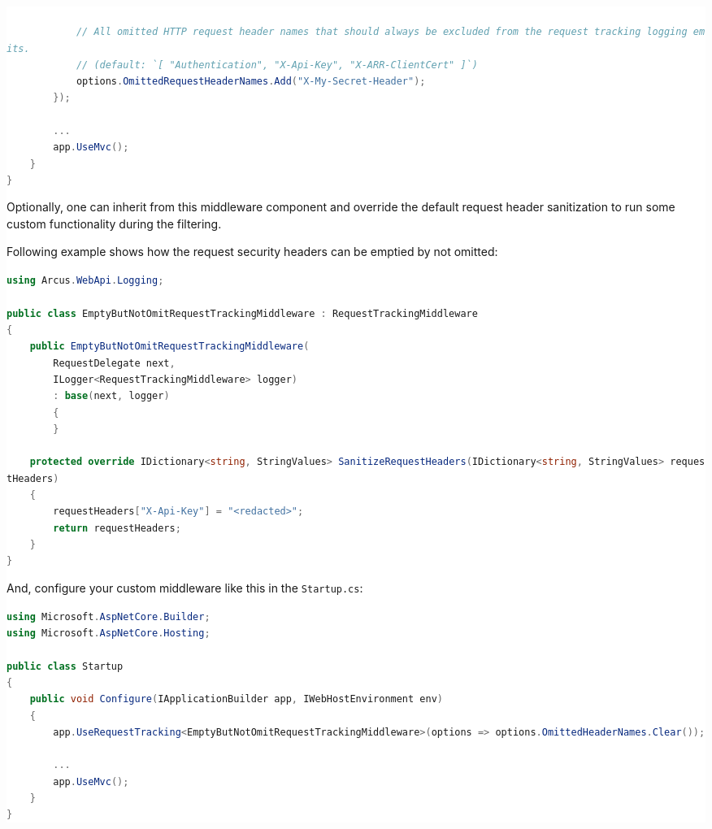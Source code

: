 ```csharp

            // All omitted HTTP request header names that should always be excluded from the request tracking logging emits.
            // (default: `[ "Authentication", "X-Api-Key", "X-ARR-ClientCert" ]`)
            options.OmittedRequestHeaderNames.Add("X-My-Secret-Header");
        });

        ...
        app.UseMvc();
    }
}
```

Optionally, one can inherit from this middleware component and override the default request header sanitization to run some custom functionality during the filtering.

Following example shows how the request security headers can be emptied by not omitted:

```csharp
using Arcus.WebApi.Logging;

public class EmptyButNotOmitRequestTrackingMiddleware : RequestTrackingMiddleware
{
    public EmptyButNotOmitRequestTrackingMiddleware(
        RequestDelegate next,
        ILogger<RequestTrackingMiddleware> logger) 
        : base(next, logger)
        {
        }

    protected override IDictionary<string, StringValues> SanitizeRequestHeaders(IDictionary<string, StringValues> requestHeaders)
    {
        requestHeaders["X-Api-Key"] = "<redacted>";
        return requestHeaders;
    }
}
```

And, configure your custom middleware like this in the `Startup.cs`:

```csharp
using Microsoft.AspNetCore.Builder;
using Microsoft.AspNetCore.Hosting;

public class Startup
{
    public void Configure(IApplicationBuilder app, IWebHostEnvironment env)
    {
        app.UseRequestTracking<EmptyButNotOmitRequestTrackingMiddleware>(options => options.OmittedHeaderNames.Clear());

        ...
        app.UseMvc();
    }
}
```
